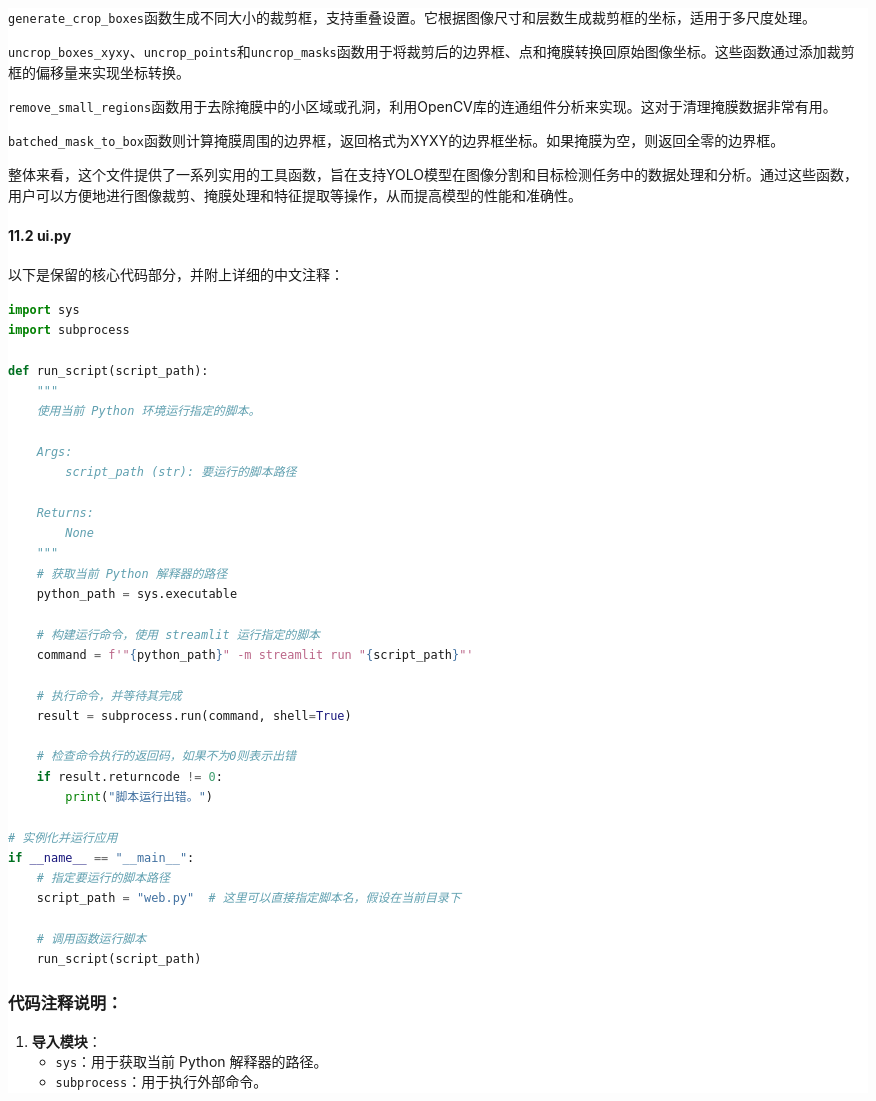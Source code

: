`generate_crop_boxes`函数生成不同大小的裁剪框，支持重叠设置。它根据图像尺寸和层数生成裁剪框的坐标，适用于多尺度处理。

`uncrop_boxes_xyxy`、`uncrop_points`和`uncrop_masks`函数用于将裁剪后的边界框、点和掩膜转换回原始图像坐标。这些函数通过添加裁剪框的偏移量来实现坐标转换。

`remove_small_regions`函数用于去除掩膜中的小区域或孔洞，利用OpenCV库的连通组件分析来实现。这对于清理掩膜数据非常有用。

`batched_mask_to_box`函数则计算掩膜周围的边界框，返回格式为XYXY的边界框坐标。如果掩膜为空，则返回全零的边界框。

整体来看，这个文件提供了一系列实用的工具函数，旨在支持YOLO模型在图像分割和目标检测任务中的数据处理和分析。通过这些函数，用户可以方便地进行图像裁剪、掩膜处理和特征提取等操作，从而提高模型的性能和准确性。

#### 11.2 ui.py

以下是保留的核心代码部分，并附上详细的中文注释：

```python
import sys
import subprocess

def run_script(script_path):
    """
    使用当前 Python 环境运行指定的脚本。

    Args:
        script_path (str): 要运行的脚本路径

    Returns:
        None
    """
    # 获取当前 Python 解释器的路径
    python_path = sys.executable

    # 构建运行命令，使用 streamlit 运行指定的脚本
    command = f'"{python_path}" -m streamlit run "{script_path}"'

    # 执行命令，并等待其完成
    result = subprocess.run(command, shell=True)
    
    # 检查命令执行的返回码，如果不为0则表示出错
    if result.returncode != 0:
        print("脚本运行出错。")

# 实例化并运行应用
if __name__ == "__main__":
    # 指定要运行的脚本路径
    script_path = "web.py"  # 这里可以直接指定脚本名，假设在当前目录下

    # 调用函数运行脚本
    run_script(script_path)
```

### 代码注释说明：
1. **导入模块**：
   - `sys`：用于获取当前 Python 解释器的路径。
   - `subprocess`：用于执行外部命令。
